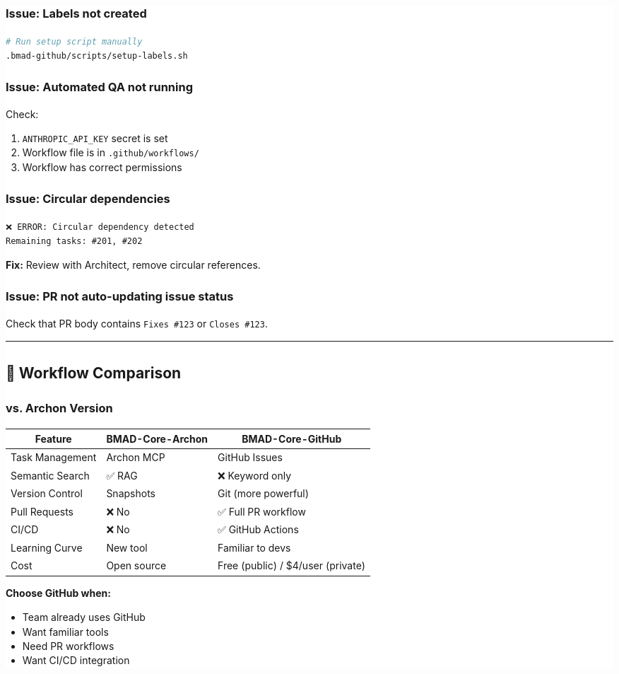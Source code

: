 ### Issue: Labels not created

```bash
# Run setup script manually
.bmad-github/scripts/setup-labels.sh
```

### Issue: Automated QA not running

Check:

1. `ANTHROPIC_API_KEY` secret is set
2. Workflow file is in `.github/workflows/`
3. Workflow has correct permissions

### Issue: Circular dependencies

```
❌ ERROR: Circular dependency detected
Remaining tasks: #201, #202
```

**Fix:** Review with Architect, remove circular references.

### Issue: PR not auto-updating issue status

Check that PR body contains `Fixes #123` or `Closes #123`.

---

## 🔄 Workflow Comparison

### vs. Archon Version

| Feature         | BMAD-Core-Archon | BMAD-Core-GitHub                  |
| --------------- | ---------------- | --------------------------------- |
| Task Management | Archon MCP       | GitHub Issues                     |
| Semantic Search | ✅ RAG           | ❌ Keyword only                   |
| Version Control | Snapshots        | Git (more powerful)               |
| Pull Requests   | ❌ No            | ✅ Full PR workflow               |
| CI/CD           | ❌ No            | ✅ GitHub Actions                 |
| Learning Curve  | New tool         | Familiar to devs                  |
| Cost            | Open source      | Free (public) / $4/user (private) |

**Choose GitHub when:**

- Team already uses GitHub
- Want familiar tools
- Need PR workflows
- Want CI/CD integration
